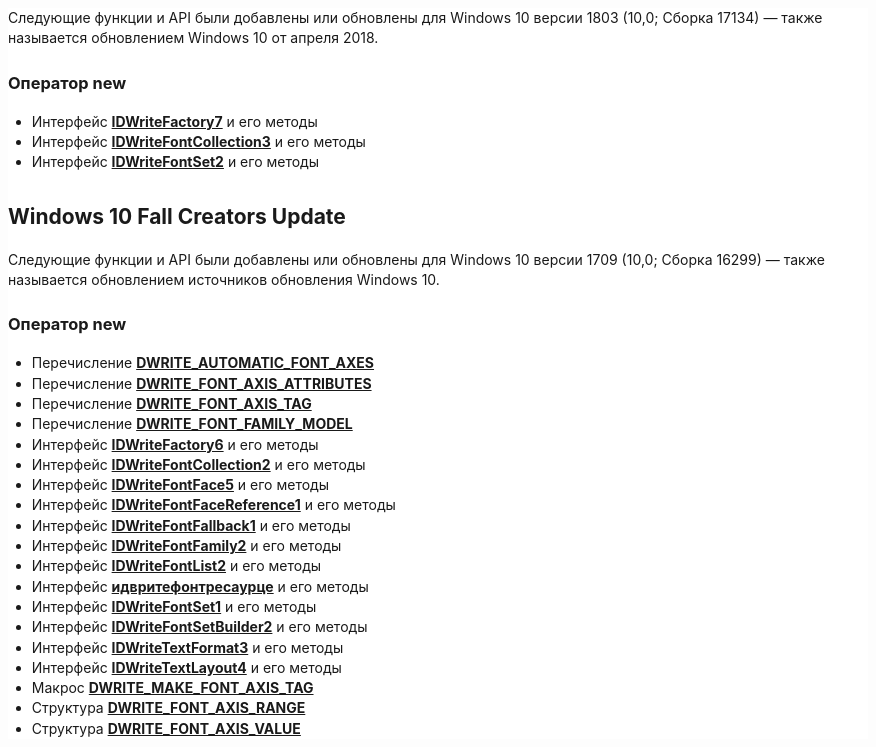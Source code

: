 Следующие функции и API были добавлены или обновлены для Windows 10 версии 1803 (10,0; Сборка 17134) &mdash; также называется обновлением Windows 10 от апреля 2018.

### <a name="new"></a>Оператор new

- Интерфейс [**IDWriteFactory7**](/windows/win32/api/dwrite_3/nn-dwrite_3-idwritefactory7) и его методы
- Интерфейс [**IDWriteFontCollection3**](/windows/win32/api/dwrite_3/nn-dwrite_3-idwritefontcollection3) и его методы
- Интерфейс [**IDWriteFontSet2**](/windows/win32/api/dwrite_3/nn-dwrite_3-idwritefontset2) и его методы

## <a name="windows-10-fall-creators-update"></a>Windows 10 Fall Creators Update

Следующие функции и API были добавлены или обновлены для Windows 10 версии 1709 (10,0; Сборка 16299) &mdash; также называется обновлением источников обновления Windows 10.

### <a name="new"></a>Оператор new

- Перечисление [**DWRITE_AUTOMATIC_FONT_AXES**](/windows/win32/api/dwrite_3/ne-dwrite_3-dwrite_automatic_font_axes)
- Перечисление [**DWRITE_FONT_AXIS_ATTRIBUTES**](/windows/win32/api/dwrite_3/ne-dwrite_3-dwrite_font_axis_attributes)
- Перечисление [**DWRITE_FONT_AXIS_TAG**](/windows/win32/api/dwrite_3/ne-dwrite_3-dwrite_font_axis_tag)
- Перечисление [**DWRITE_FONT_FAMILY_MODEL**](/windows/win32/api/dwrite_3/ne-dwrite_3-dwrite_font_family_model)
- Интерфейс [**IDWriteFactory6**](/windows/win32/api/dwrite_3/nn-dwrite_3-idwritefactory6) и его методы
- Интерфейс [**IDWriteFontCollection2**](/windows/win32/api/dwrite_3/nn-dwrite_3-idwritefontcollection2) и его методы
- Интерфейс [**IDWriteFontFace5**](/windows/win32/api/dwrite_3/nn-dwrite_3-idwritefontface5) и его методы
- Интерфейс [**IDWriteFontFaceReference1**](/windows/win32/api/dwrite_3/nn-dwrite_3-idwritefontfacereference1) и его методы
- Интерфейс [**IDWriteFontFallback1**](/windows/win32/api/dwrite_3/nn-dwrite_3-idwritefontfallback1) и его методы
- Интерфейс [**IDWriteFontFamily2**](/windows/win32/api/dwrite_3/nn-dwrite_3-idwritefontfamily2) и его методы
- Интерфейс [**IDWriteFontList2**](/windows/win32/api/dwrite_3/nn-dwrite_3-idwritefontlist2) и его методы
- Интерфейс [**идвритефонтресаурце**](/windows/win32/api/dwrite_3/nn-dwrite_3-idwritefontresource) и его методы
- Интерфейс [**IDWriteFontSet1**](/windows/win32/api/dwrite_3/nn-dwrite_3-idwritefontset1) и его методы
- Интерфейс [**IDWriteFontSetBuilder2**](/windows/win32/api/dwrite_3/nn-dwrite_3-idwritefontsetbuilder2) и его методы
- Интерфейс [**IDWriteTextFormat3**](/windows/win32/api/dwrite_3/nn-dwrite_3-idwritetextformat3) и его методы
- Интерфейс [**IDWriteTextLayout4**](/windows/win32/api/dwrite_3/nn-dwrite_3-idwritetextlayout4) и его методы
- Макрос [**DWRITE_MAKE_FONT_AXIS_TAG**](/windows/win32/api/dwrite_3/nf-dwrite_3-dwrite_make_font_axis_tag)
- Структура [**DWRITE_FONT_AXIS_RANGE**](/windows/win32/api/dwrite_3/ns-dwrite_3-dwrite_font_axis_range)
- Структура [**DWRITE_FONT_AXIS_VALUE**](/windows/win32/api/dwrite_3/ns-dwrite_3-dwrite_font_axis_value)
